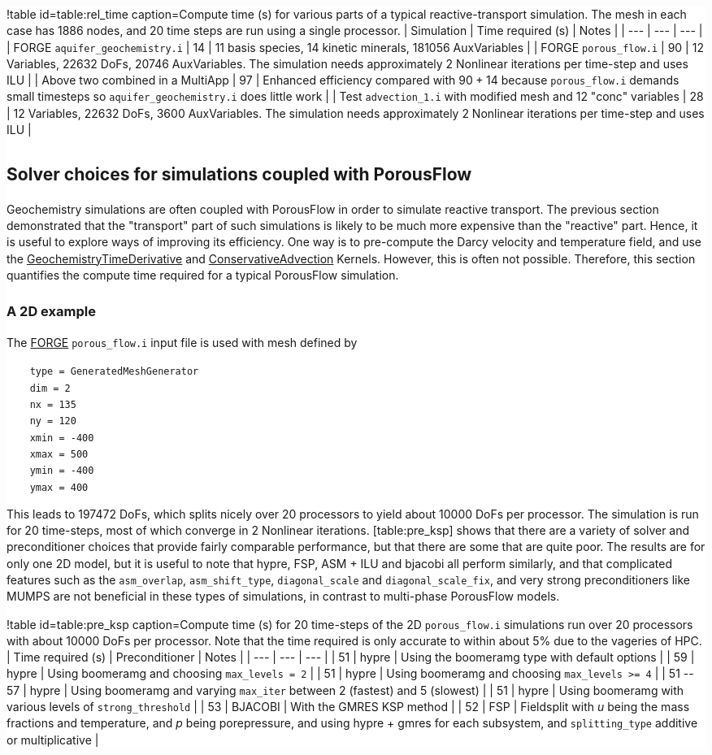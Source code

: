 !table id=table:rel_time caption=Compute time (s) for various parts of a typical reactive-transport simulation.  The mesh in each case has 1886 nodes, and 20 time steps are run using a single processor.
| Simulation | Time required (s) | Notes |
| --- | --- | --- |
| FORGE `aquifer_geochemistry.i` | 14 | 11 basis species, 14 kinetic minerals, 181056 AuxVariables |
| FORGE `porous_flow.i` | 90 | 12 Variables, 22632 DoFs, 20746 AuxVariables.  The simulation needs approximately 2 Nonlinear iterations per time-step and uses ILU |
| Above two combined in a MultiApp | 97 | Enhanced efficiency compared with $90+14$ because `porous_flow.i` demands small timesteps so `aquifer_geochemistry.i` does little work |
| Test `advection_1.i` with modified mesh and 12 "conc" variables | 28 | 12 Variables, 22632 DoFs, 3600 AuxVariables.  The simulation needs approximately 2 Nonlinear iterations per time-step and uses ILU |


## Solver choices for simulations coupled with PorousFlow

Geochemistry simulations are often coupled with PorousFlow in order to simulate reactive transport.  The previous section demonstrated that the "transport" part of such simulations is likely to be much more expensive than the "reactive" part.  Hence, it is useful to explore ways of improving its efficiency.  One way is to pre-compute the Darcy velocity and temperature field, and use the  [GeochemistryTimeDerivative](GeochemistryTimeDerivative.md) and [ConservativeAdvection](ConservativeAdvection.md) Kernels.  However, this is often not possible.  Therefore, this section quantifies the compute time required for a typical PorousFlow simulation.

### A 2D example

The [FORGE](forge.md) `porous_flow.i` input file is used with mesh defined by

```
    type = GeneratedMeshGenerator
    dim = 2
    nx = 135
    ny = 120
    xmin = -400
    xmax = 500
    ymin = -400
    ymax = 400
```

This leads to 197472 DoFs, which splits nicely over 20 processors to yield about 10000 DoFs per processor.  The simulation is run for 20 time-steps, most of which converge in 2 Nonlinear iterations.  [table:pre_ksp] shows that there are a variety of solver and preconditioner choices that provide fairly comparable performance, but that there are some that are quite poor.  The results are for only one 2D model, but it is useful to note that hypre, FSP, ASM + ILU and bjacobi all perform similarly, and that complicated features such as the `asm_overlap`, `asm_shift_type`, `diagonal_scale` and `diagonal_scale_fix`, and very strong preconditioners like MUMPS are not beneficial in these types of simulations, in contrast to multi-phase PorousFlow models.

!table id=table:pre_ksp caption=Compute time (s) for 20 time-steps of the 2D `porous_flow.i` simulations run over 20 processors with about 10000 DoFs per processor.  Note that the time required is only accurate to within about 5% due to the vageries of HPC.
| Time required (s) | Preconditioner | Notes |
| --- | --- | --- |
| 51 | hypre | Using the boomeramg type with default options |
| 59 | hypre | Using boomeramg and choosing `max_levels = 2` |
| 51 | hypre | Using boomeramg and choosing `max_levels >= 4` |
| 51 -- 57 | hypre | Using boomeramg and varying `max_iter` between 2 (fastest) and 5 (slowest) |
| 51 | hypre | Using boomeramg with various levels of `strong_threshold` |
| 53 | BJACOBI | With the GMRES KSP method |
| 52 | FSP | Fieldsplit with $u$ being the mass fractions and temperature, and $p$ being porepressure, and using hypre + gmres for each subsystem, and `splitting_type` additive or multiplicative |